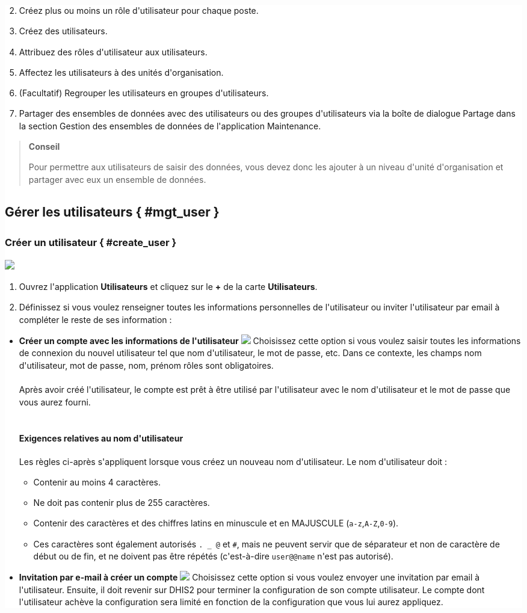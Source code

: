2.  Créez plus ou moins un rôle d'utilisateur pour chaque poste.

3.  Créez des utilisateurs.

4.  Attribuez des rôles d'utilisateur aux utilisateurs.

5.  Affectez les utilisateurs à des unités d'organisation.

6.  (Facultatif) Regrouper les utilisateurs en groupes d'utilisateurs.

7.  Partager des ensembles de données avec des utilisateurs ou des groupes d'utilisateurs via la boîte de dialogue Partage dans
    la section Gestion des ensembles de données de l'application Maintenance.

> **Conseil**
>
> Pour permettre aux utilisateurs de saisir des données, vous devez donc les ajouter à un 
> niveau d'unité d'organisation et partager avec eux un ensemble de données.

## Gérer les utilisateurs { #mgt_user } 

### Créer un utilisateur { #create_user } 


![](resources/images/dhis2UserManual/select_user_menu.png)

1.  Ouvrez l'application **Utilisateurs** et cliquez sur le **+** de la carte **Utilisateurs**.

2.  Définissez si vous voulez renseigner toutes les informations personnelles de l'utilisateur
    ou inviter l'utilisateur par email à compléter le reste de
    ses information :
 - **Créer un compte avec les informations de l'utilisateur**
![](resources/images/dhis2UserManual/user_management_details.png)
Choisissez cette option si vous voulez saisir toutes les informations de connexion du
nouvel utilisateur tel que nom d'utilisateur, le mot de passe, etc. Dans ce contexte, les champs nom d'utilisateur, mot de passe, nom, prénom
rôles sont obligatoires.<br/><br/>
Après avoir créé l'utilisateur, le compte est prêt à être utilisé par l'utilisateur
avec le nom d'utilisateur et le mot de passe que vous aurez fourni.<br/><br/>

    #### Exigences relatives au nom d'utilisateur

    Les règles ci-après s'appliquent lorsque vous créez un nouveau nom d'utilisateur. Le nom d'utilisateur doit :

    - Contenir au moins 4 caractères.

    - Ne doit pas contenir plus de 255 caractères.

    - Contenir des caractères et des chiffres latins en minuscule et en MAJUSCULE (`a-z`,`A-Z`,`0-9`).

    - Ces caractères sont également autorisés `. _ @` et `#`, mais ne peuvent servir que de séparateur et non de caractère de début ou de fin, et ne doivent pas être répétés (c'est-à-dire `user@@name` n'est pas autorisé).

 - **Invitation par e-mail à créer un compte**
![](resources/images/dhis2UserManual/user_management_invite.png)
Choisissez cette option si vous voulez envoyer une invitation par email à
l'utilisateur. Ensuite, il doit revenir sur DHIS2 pour terminer la configuration de son compte
utilisateur. Le compte dont l'utilisateur achève la configuration sera limité
en fonction de la configuration que vous lui aurez appliquez.
